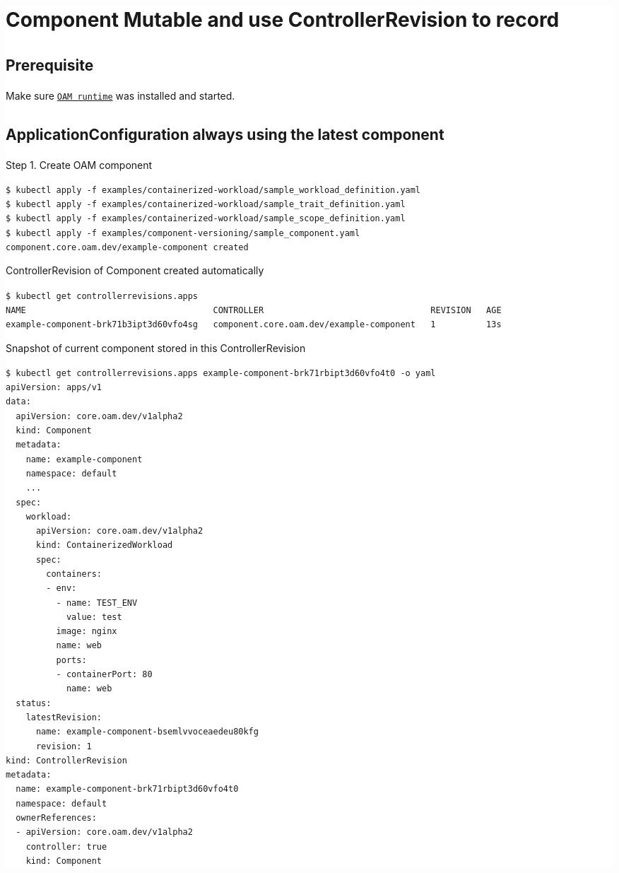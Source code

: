 # Component Mutable and use ControllerRevision to record 

## Prerequisite

  Make sure [`OAM runtime`](../../README.md#install-oam-runtime) was installed and started.

## ApplicationConfiguration always using the latest component

Step 1. Create OAM component

```shell script
$ kubectl apply -f examples/containerized-workload/sample_workload_definition.yaml
$ kubectl apply -f examples/containerized-workload/sample_trait_definition.yaml
$ kubectl apply -f examples/containerized-workload/sample_scope_definition.yaml
$ kubectl apply -f examples/component-versioning/sample_component.yaml
component.core.oam.dev/example-component created
``` 

ControllerRevision of Component created automatically

```shell script
$ kubectl get controllerrevisions.apps
NAME                                     CONTROLLER                                 REVISION   AGE
example-component-brk71b3ipt3d60vfo4sg   component.core.oam.dev/example-component   1          13s
``` 

Snapshot of current component stored in this ControllerRevision

```shell script
$ kubectl get controllerrevisions.apps example-component-brk71rbipt3d60vfo4t0 -o yaml
apiVersion: apps/v1
data:
  apiVersion: core.oam.dev/v1alpha2
  kind: Component
  metadata:
    name: example-component
    namespace: default
    ...
  spec:
    workload:
      apiVersion: core.oam.dev/v1alpha2
      kind: ContainerizedWorkload
      spec:
        containers:
        - env:
          - name: TEST_ENV
            value: test
          image: nginx
          name: web
          ports:
          - containerPort: 80
            name: web
  status:
    latestRevision:
      name: example-component-bsemlvvoceaedeu80kfg
      revision: 1
kind: ControllerRevision
metadata:
  name: example-component-brk71rbipt3d60vfo4t0
  namespace: default
  ownerReferences:
  - apiVersion: core.oam.dev/v1alpha2
    controller: true
    kind: Component
```